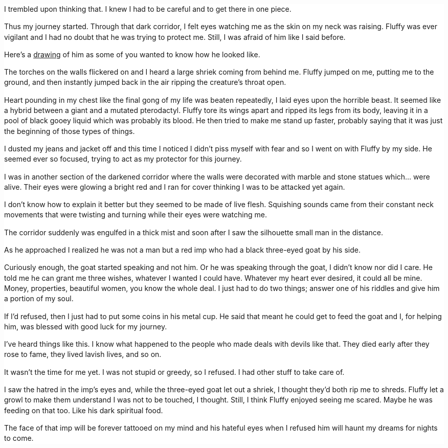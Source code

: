 I trembled upon thinking that. I knew I had to be careful and to get there in one piece. 

Thus my journey started. Through that dark corridor, I felt eyes watching me as the skin on my neck was raising. Fluffy was ever vigilant and I had no doubt that he was trying to protect me. Still, I was afraid of him like I said before. 

Here’s a [drawing](https://www.reddit.com/r/PostMortem33/comments/kftjlc/heres_fluffy_maybe_this_will_quench_your_thirst/) of him as some of you wanted to know how he looked like. 

The torches on the walls flickered on and I heard a large shriek coming from behind me. Fluffy jumped on me, putting me to the ground, and then instantly jumped back in the air ripping the creature’s throat open. 

Heart pounding in my chest like the final gong of my life was beaten repeatedly, I laid eyes upon the horrible beast. It seemed like a hybrid between a giant and a mutated pterodactyl. Fluffy tore its wings apart and ripped its legs from its body, leaving it in a pool of black gooey liquid which was probably its blood. He then tried to make me stand up faster, probably saying that it was just the beginning of those types of things.

I dusted my jeans and jacket off and this time I noticed I didn’t piss myself with fear and so I went on with Fluffy by my side. He seemed ever so focused, trying to act as my protector for this journey. 

I was in another section of the darkened corridor where the walls were decorated with marble and stone statues which… were alive. Their eyes were glowing a bright red and I ran for cover thinking I was to be attacked yet again.

I don’t know how to explain it better but they seemed to be made of live flesh. Squishing sounds came from their constant neck movements that were twisting and turning while their eyes were watching me.

The corridor suddenly was engulfed in a thick mist and soon after I saw the silhouette small man in the distance.

As he approached I realized he was not a man but a red imp who had a black three-eyed goat by his side. 

Curiously enough, the goat started speaking and not him. Or he was speaking through the goat, I didn’t know nor did I care. He told me he can grant me three wishes, whatever I wanted I could have. Whatever my heart ever desired, it could all be mine. Money, properties, beautiful women, you know the whole deal. I just had to do two things; answer one of his riddles and give him a portion of my soul.

If I’d refused, then I just had to put some coins in his metal cup. He said that meant he could get to feed the goat and I, for helping him, was blessed with good luck for my journey. 

I’ve heard things like this. I know what happened to the people who made deals with devils like that. They died early after they rose to fame, they lived lavish lives, and so on.

It wasn’t the time for me yet. I was not stupid or greedy, so I refused. I had other stuff to take care of.

I saw the hatred in the imp’s eyes and, while the three-eyed goat let out a shriek, I thought they’d both rip me to shreds. Fluffy let a growl to make them understand I was not to be touched, I thought. Still, I think Fluffy enjoyed seeing me scared. Maybe he was feeding on that too. Like his dark spiritual food.

The face of that imp will be forever tattooed on my mind and his hateful eyes when I refused him will haunt my dreams for nights to come.
